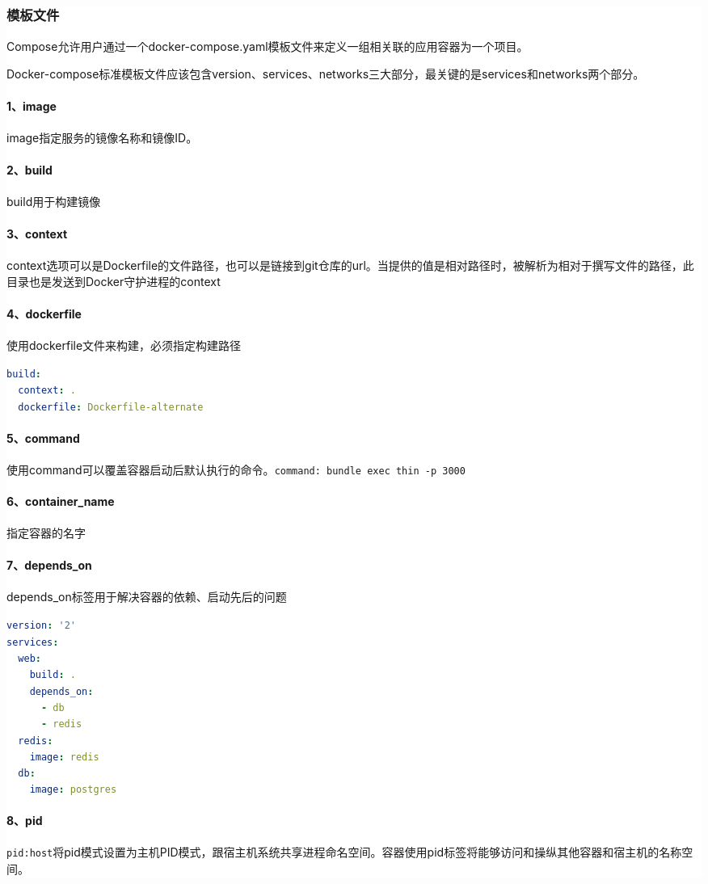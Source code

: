 ### 模板文件

Compose允许用户通过一个docker-compose.yaml模板文件来定义一组相关联的应用容器为一个项目。

Docker-compose标准模板文件应该包含version、services、networks三大部分，最关键的是services和networks两个部分。

#### 1、image

image指定服务的镜像名称和镜像ID。

#### 2、build

build用于构建镜像

#### 3、context

context选项可以是Dockerfile的文件路径，也可以是链接到git仓库的url。当提供的值是相对路径时，被解析为相对于撰写文件的路径，此目录也是发送到Docker守护进程的context

#### 4、dockerfile

使用dockerfile文件来构建，必须指定构建路径

```yaml
build:
  context: .
  dockerfile: Dockerfile-alternate 
```

#### 5、command

使用command可以覆盖容器启动后默认执行的命令。`command: bundle exec thin -p 3000`

#### 6、container_name

指定容器的名字

#### 7、depends_on

depends_on标签用于解决容器的依赖、启动先后的问题

```yaml
version: '2'
services:
  web:
    build: .
    depends_on:
      - db
      - redis
  redis:
    image: redis
  db:
    image: postgres
```

#### 8、pid

`pid:host`将pid模式设置为主机PID模式，跟宿主机系统共享进程命名空间。容器使用pid标签将能够访问和操纵其他容器和宿主机的名称空间。
